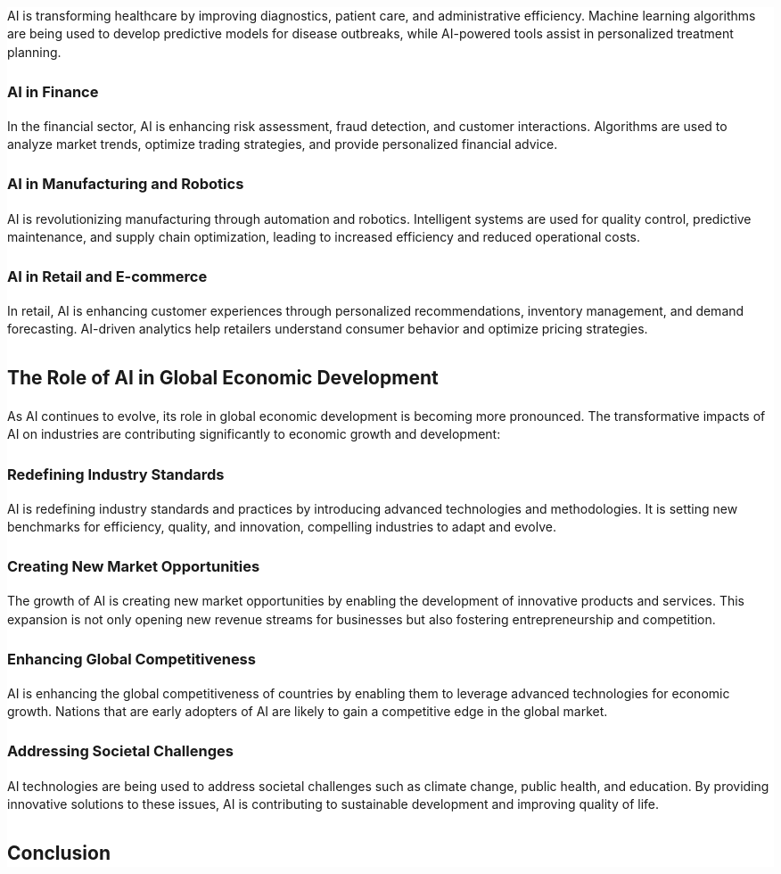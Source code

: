 AI is transforming healthcare by improving diagnostics, patient care, and administrative efficiency. Machine learning algorithms are being used to develop predictive models for disease outbreaks, while AI-powered tools assist in personalized treatment planning.

### AI in Finance

In the financial sector, AI is enhancing risk assessment, fraud detection, and customer interactions. Algorithms are used to analyze market trends, optimize trading strategies, and provide personalized financial advice.

### AI in Manufacturing and Robotics

AI is revolutionizing manufacturing through automation and robotics. Intelligent systems are used for quality control, predictive maintenance, and supply chain optimization, leading to increased efficiency and reduced operational costs.

### AI in Retail and E-commerce

In retail, AI is enhancing customer experiences through personalized recommendations, inventory management, and demand forecasting. AI-driven analytics help retailers understand consumer behavior and optimize pricing strategies.

## The Role of AI in Global Economic Development

As AI continues to evolve, its role in global economic development is becoming more pronounced. The transformative impacts of AI on industries are contributing significantly to economic growth and development:

### Redefining Industry Standards

AI is redefining industry standards and practices by introducing advanced technologies and methodologies. It is setting new benchmarks for efficiency, quality, and innovation, compelling industries to adapt and evolve.

### Creating New Market Opportunities

The growth of AI is creating new market opportunities by enabling the development of innovative products and services. This expansion is not only opening new revenue streams for businesses but also fostering entrepreneurship and competition.

### Enhancing Global Competitiveness

AI is enhancing the global competitiveness of countries by enabling them to leverage advanced technologies for economic growth. Nations that are early adopters of AI are likely to gain a competitive edge in the global market.

### Addressing Societal Challenges

AI technologies are being used to address societal challenges such as climate change, public health, and education. By providing innovative solutions to these issues, AI is contributing to sustainable development and improving quality of life.

## Conclusion

